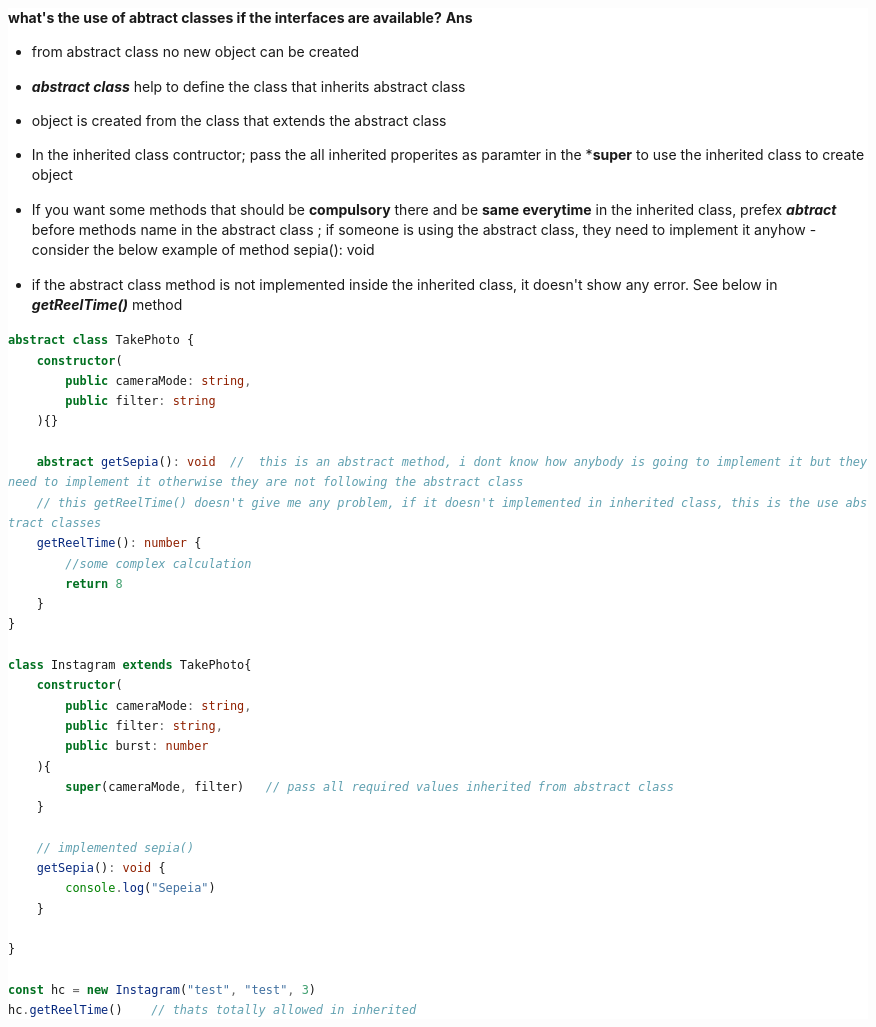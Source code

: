 


**what's the use of abtract classes if the interfaces are available?**
**Ans**
- from abstract class no new object can be created
- ***abstract class*** help to define the class that inherits abstract class
- object is created from the class that extends the abstract class
- In the inherited class contructor; pass the all inherited properites as paramter in the ***super** to use the inherited class to create object
- If you want some methods that should be **compulsory** there and be **same everytime** in the inherited class, prefex ***abtract*** before methods name in the abstract class ;  if someone is using the abstract class, they need to implement it anyhow - consider the below example of method sepia(): void

- if the abstract class method is not implemented inside the inherited class, it doesn't show any error. See below in ***getReelTime()*** method

```ts
abstract class TakePhoto {
    constructor(
        public cameraMode: string,
        public filter: string
    ){}

    abstract getSepia(): void  //  this is an abstract method, i dont know how anybody is going to implement it but they need to implement it otherwise they are not following the abstract class
    // this getReelTime() doesn't give me any problem, if it doesn't implemented in inherited class, this is the use abstract classes
    getReelTime(): number {
        //some complex calculation 
        return 8
    }
}

class Instagram extends TakePhoto{
    constructor(
        public cameraMode: string,
        public filter: string,
        public burst: number
    ){
        super(cameraMode, filter)   // pass all required values inherited from abstract class
    }

    // implemented sepia()
    getSepia(): void {
        console.log("Sepeia")
    }

}

const hc = new Instagram("test", "test", 3)
hc.getReelTime()    // thats totally allowed in inherited
```
